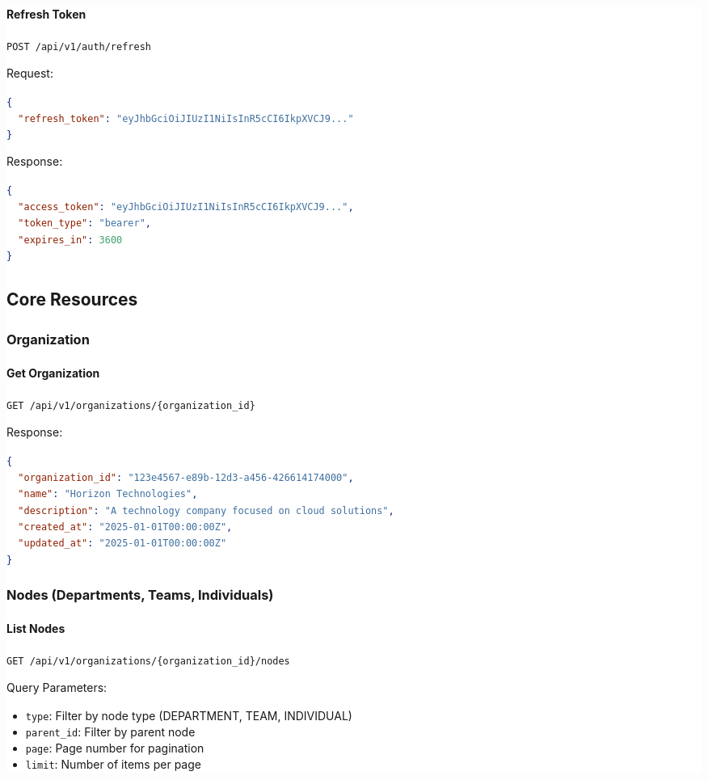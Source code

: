#### Refresh Token

```
POST /api/v1/auth/refresh
```

Request:
```json
{
  "refresh_token": "eyJhbGciOiJIUzI1NiIsInR5cCI6IkpXVCJ9..."
}
```

Response:
```json
{
  "access_token": "eyJhbGciOiJIUzI1NiIsInR5cCI6IkpXVCJ9...",
  "token_type": "bearer",
  "expires_in": 3600
}
```

## Core Resources

### Organization

#### Get Organization

```
GET /api/v1/organizations/{organization_id}
```

Response:
```json
{
  "organization_id": "123e4567-e89b-12d3-a456-426614174000",
  "name": "Horizon Technologies",
  "description": "A technology company focused on cloud solutions",
  "created_at": "2025-01-01T00:00:00Z",
  "updated_at": "2025-01-01T00:00:00Z"
}
```

### Nodes (Departments, Teams, Individuals)

#### List Nodes

```
GET /api/v1/organizations/{organization_id}/nodes
```

Query Parameters:
- `type`: Filter by node type (DEPARTMENT, TEAM, INDIVIDUAL)
- `parent_id`: Filter by parent node
- `page`: Page number for pagination
- `limit`: Number of items per page
